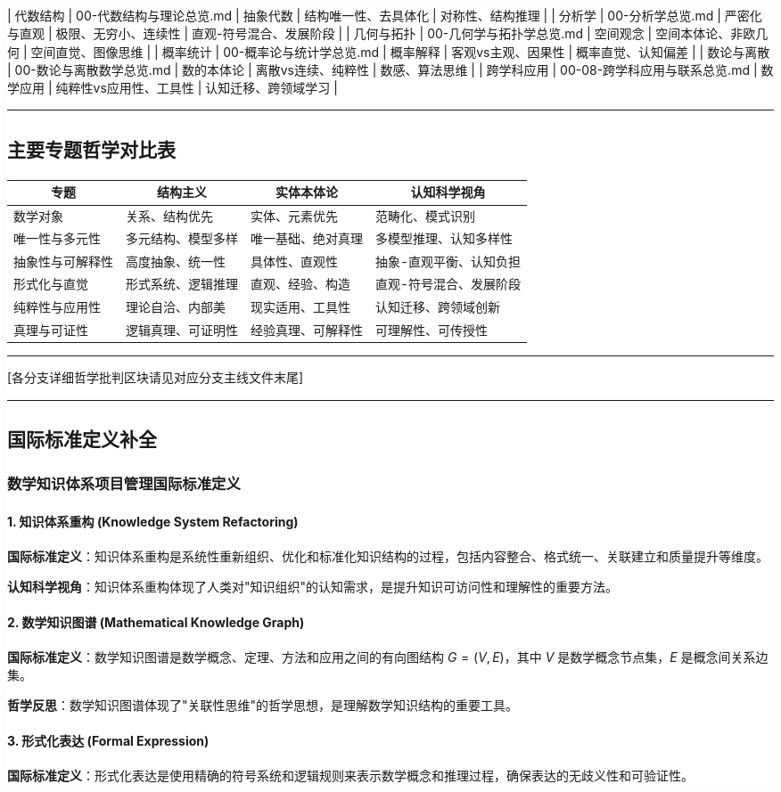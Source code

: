 | 代数结构 | 00-代数结构与理论总览.md | 抽象代数 | 结构唯一性、去具体化 | 对称性、结构推理 |
| 分析学 | 00-分析学总览.md | 严密化与直观 | 极限、无穷小、连续性 | 直观-符号混合、发展阶段 |
| 几何与拓扑 | 00-几何学与拓扑学总览.md | 空间观念 | 空间本体论、非欧几何 | 空间直觉、图像思维 |
| 概率统计 | 00-概率论与统计学总览.md | 概率解释 | 客观vs主观、因果性 | 概率直觉、认知偏差 |
| 数论与离散 | 00-数论与离散数学总览.md | 数的本体论 | 离散vs连续、纯粹性 | 数感、算法思维 |
| 跨学科应用 | 00-08-跨学科应用与联系总览.md | 数学应用 | 纯粹性vs应用性、工具性 | 认知迁移、跨领域学习 |

---

## 主要专题哲学对比表

| 专题 | 结构主义 | 实体本体论 | 认知科学视角 |
|------|-----------|-------------|----------------|
| 数学对象 | 关系、结构优先 | 实体、元素优先 | 范畴化、模式识别 |
| 唯一性与多元性 | 多元结构、模型多样 | 唯一基础、绝对真理 | 多模型推理、认知多样性 |
| 抽象性与可解释性 | 高度抽象、统一性 | 具体性、直观性 | 抽象-直观平衡、认知负担 |
| 形式化与直觉 | 形式系统、逻辑推理 | 直观、经验、构造 | 直观-符号混合、发展阶段 |
| 纯粹性与应用性 | 理论自洽、内部美 | 现实适用、工具性 | 认知迁移、跨领域创新 |
| 真理与可证性 | 逻辑真理、可证明性 | 经验真理、可解释性 | 可理解性、可传授性 |

---

[各分支详细哲学批判区块请见对应分支主线文件末尾]

---

## 国际标准定义补全

### 数学知识体系项目管理国际标准定义

#### 1. 知识体系重构 (Knowledge System Refactoring)

**国际标准定义**：知识体系重构是系统性重新组织、优化和标准化知识结构的过程，包括内容整合、格式统一、关联建立和质量提升等维度。

**认知科学视角**：知识体系重构体现了人类对"知识组织"的认知需求，是提升知识可访问性和理解性的重要方法。

#### 2. 数学知识图谱 (Mathematical Knowledge Graph)

**国际标准定义**：数学知识图谱是数学概念、定理、方法和应用之间的有向图结构 $G = (V, E)$，其中 $V$ 是数学概念节点集，$E$ 是概念间关系边集。

**哲学反思**：数学知识图谱体现了"关联性思维"的哲学思想，是理解数学知识结构的重要工具。

#### 3. 形式化表达 (Formal Expression)

**国际标准定义**：形式化表达是使用精确的符号系统和逻辑规则来表示数学概念和推理过程，确保表达的无歧义性和可验证性。
